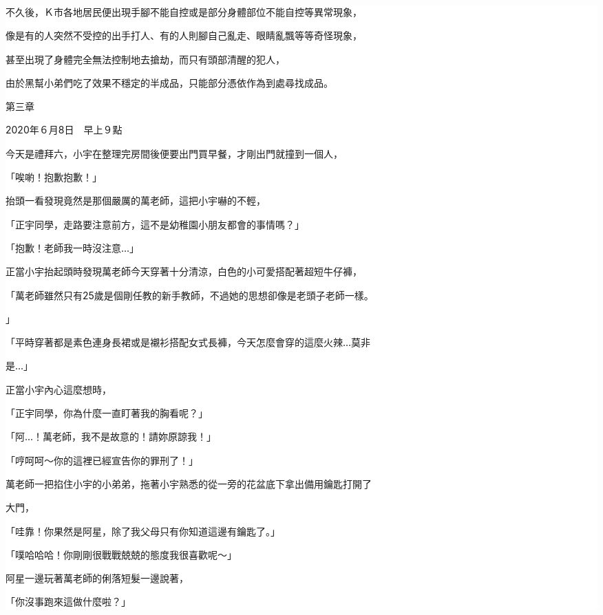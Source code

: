 不久後，Ｋ市各地居民便出現手腳不能自控或是部分身體部位不能自控等異常現象，

像是有的人突然不受控的出手打人、有的人則腳自己亂走、眼睛亂飄等等奇怪現象，

甚至出現了身體完全無法控制地去搶劫，而只有頭部清醒的犯人，

由於黑幫小弟們吃了效果不穩定的半成品，只能部分憑依作為到處尋找成品。





第三章



2020年６月8日　早上９點

今天是禮拜六，小宇在整理完房間後便要出門買早餐，才剛出門就撞到一個人，

「唉喲！抱歉抱歉！」



抬頭一看發現竟然是那個嚴厲的萬老師，這把小宇嚇的不輕，



「正宇同學，走路要注意前方，這不是幼稚園小朋友都會的事情嗎？」



「抱歉！老師我一時沒注意...」



正當小宇抬起頭時發現萬老師今天穿著十分清涼，白色的小可愛搭配著超短牛仔褲，

「萬老師雖然只有25歲是個剛任教的新手教師，不過她的思想卻像是老頭子老師一樣。

」

「平時穿著都是素色連身長裙或是襯衫搭配女式長褲，今天怎麼會穿的這麼火辣...莫非

是...」

正當小宇內心這麼想時，



「正宇同學，你為什麼一直盯著我的胸看呢？」

「阿...！萬老師，我不是故意的！請妳原諒我！」

「哼呵呵～你的這裡已經宣告你的罪刑了！」



萬老師一把掐住小宇的小弟弟，拖著小宇熟悉的從一旁的花盆底下拿出備用鑰匙打開了

大門，

「哇靠！你果然是阿星，除了我父母只有你知道這邊有鑰匙了。」



「噗哈哈哈！你剛剛很戰戰兢兢的態度我很喜歡呢～」

阿星一邊玩著萬老師的俐落短髮一邊說著，

「你沒事跑來這做什麼啦？」
